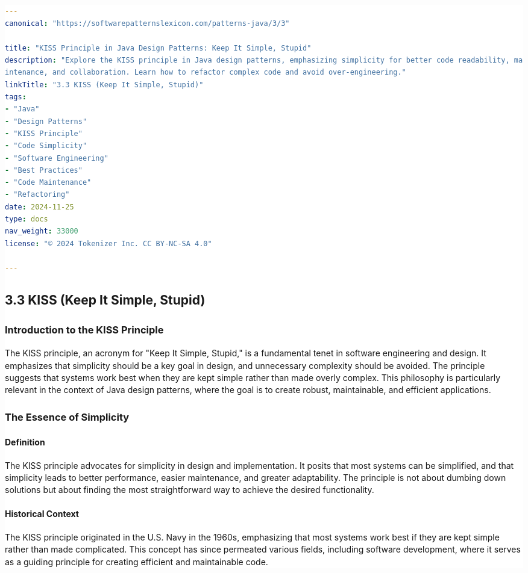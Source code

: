 ```yaml
---
canonical: "https://softwarepatternslexicon.com/patterns-java/3/3"

title: "KISS Principle in Java Design Patterns: Keep It Simple, Stupid"
description: "Explore the KISS principle in Java design patterns, emphasizing simplicity for better code readability, maintenance, and collaboration. Learn how to refactor complex code and avoid over-engineering."
linkTitle: "3.3 KISS (Keep It Simple, Stupid)"
tags:
- "Java"
- "Design Patterns"
- "KISS Principle"
- "Code Simplicity"
- "Software Engineering"
- "Best Practices"
- "Code Maintenance"
- "Refactoring"
date: 2024-11-25
type: docs
nav_weight: 33000
license: "© 2024 Tokenizer Inc. CC BY-NC-SA 4.0"

---
```


## 3.3 KISS (Keep It Simple, Stupid)

### Introduction to the KISS Principle

The KISS principle, an acronym for "Keep It Simple, Stupid," is a fundamental tenet in software engineering and design. It emphasizes that simplicity should be a key goal in design, and unnecessary complexity should be avoided. The principle suggests that systems work best when they are kept simple rather than made overly complex. This philosophy is particularly relevant in the context of Java design patterns, where the goal is to create robust, maintainable, and efficient applications.

### The Essence of Simplicity

#### Definition

The KISS principle advocates for simplicity in design and implementation. It posits that most systems can be simplified, and that simplicity leads to better performance, easier maintenance, and greater adaptability. The principle is not about dumbing down solutions but about finding the most straightforward way to achieve the desired functionality.

#### Historical Context

The KISS principle originated in the U.S. Navy in the 1960s, emphasizing that most systems work best if they are kept simple rather than made complicated. This concept has since permeated various fields, including software development, where it serves as a guiding principle for creating efficient and maintainable code.
